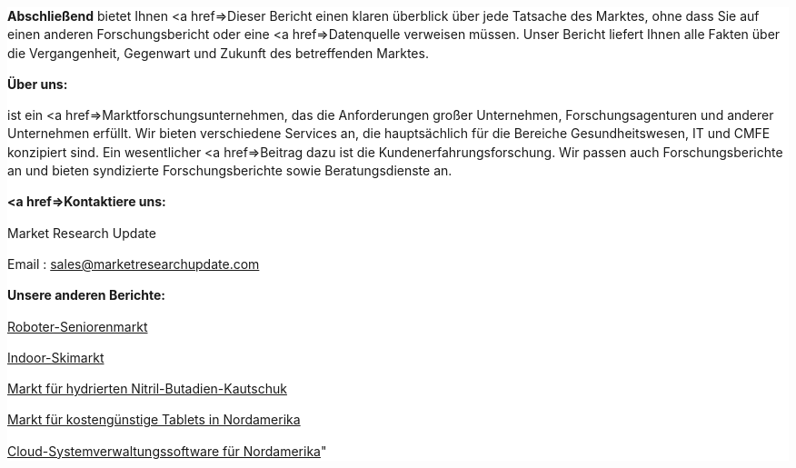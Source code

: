 <strong>Abschließend</strong> bietet Ihnen <a href=>Dieser</a> Bericht einen klaren überblick über jede Tatsache des Marktes, ohne dass Sie auf einen anderen Forschungsbericht oder eine <a href=>Datenquelle</a> verweisen müssen. Unser Bericht liefert Ihnen alle Fakten über die Vergangenheit, Gegenwart und Zukunft des betreffenden Marktes.

<strong>Über uns:</strong>

 ist ein <a href=>Marktfors</a>chungsunternehmen, das die Anforderungen großer Unternehmen, Forschungsagenturen und anderer Unternehmen erfüllt. Wir bieten verschiedene Services an, die hauptsächlich für die Bereiche Gesundheitswesen, IT und CMFE konzipiert sind. Ein wesentlicher <a href=>Beitrag</a> dazu ist die Kundenerfahrungsforschung. Wir passen auch Forschungsberichte an und bieten syndizierte Forschungsberichte sowie Beratungsdienste an.

<strong><a href=>Kontaktiere uns:</a></strong>

Market Research Update

Email : sales@marketresearchupdate.com

<strong>Unsere anderen Berichte:</strong>

<a href=https://www.linkedin.com/pulse/robots-seniors-market-2023-2029-in-depth-report>Roboter-Seniorenmarkt</a>

<a href=https://www.linkedin.com/pulse/indoor-skis-market-size-historical-growth-analysis>Indoor-Skimarkt</a>

<a href=https://www.linkedin.com/pulse/hydrogenated-nitrile-butadiene-rubber-market>Markt für hydrierten Nitril-Butadien-Kautschuk</a>

<a href=https://www.linkedin.com/pulse/north-america-low-cost-tablets-market-2023-new>Markt für kostengünstige Tablets in Nordamerika</a>

<a href=https://www.linkedin.com/pulse/north-america-cloud-system-management-software>Cloud-Systemverwaltungssoftware für Nordamerika</a>"
